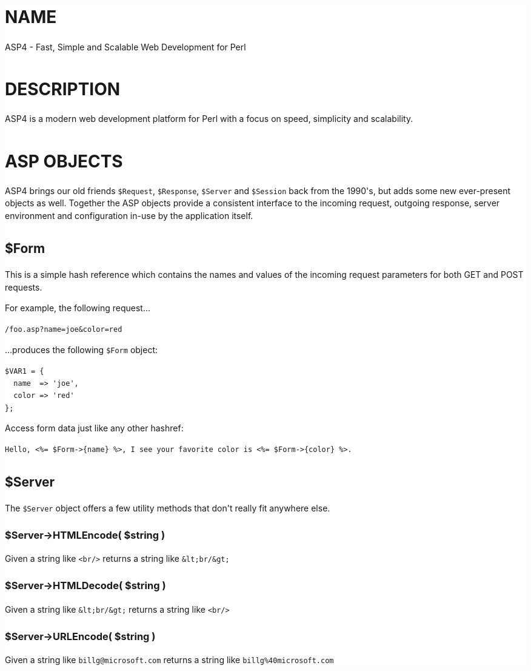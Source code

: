 # NAME

ASP4 - Fast, Simple and Scalable Web Development for Perl

# DESCRIPTION

ASP4 is a modern web development platform for Perl with a focus on speed, simplicity
and scalability.

# ASP OBJECTS

ASP4 brings our old friends `$Request`, `$Response`, `$Server` and `$Session`
back from the 1990's, but adds some new ever-present objects as well.  Together
the ASP objects provide a consistent interface to the incoming request, outgoing response,
server environment and configuration in-use by the application itself.

## $Form

This is a simple hash reference which contains the names and values of the incoming
request parameters for both GET and POST requests.

For example, the following request...

    /foo.asp?name=joe&color=red

...produces the following `$Form` object:

    $VAR1 = {
      name  => 'joe',
      color => 'red'
    };

Access form data just like any other hashref:

    Hello, <%= $Form->{name} %>, I see your favorite color is <%= $Form->{color} %>.

## $Server

The `$Server` object offers a few utility methods that don't really fit anywhere else.

### $Server->HTMLEncode( $string )

Given a string like `<br/>` returns a string like `&lt;br/&gt;`

### $Server->HTMLDecode( $string )

Given a string like `&lt;br/&gt;` returns a string like `<br/>`

### $Server->URLEncode( $string )

Given a string like `billg@microsoft.com` returns a string like `billg%40microsoft.com`

